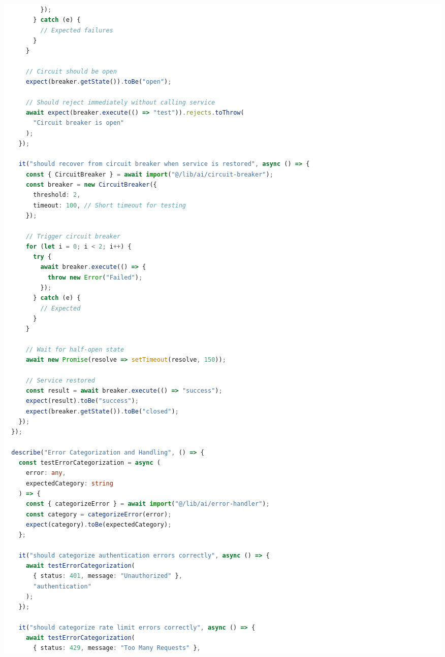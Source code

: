 ```typescript
          });
        } catch (e) {
          // Expected failures
        }
      }
      
      // Circuit should be open
      expect(breaker.getState()).toBe("open");
      
      // Should reject immediately without calling service
      await expect(breaker.execute(() => "test")).rejects.toThrow(
        "Circuit breaker is open"
      );
    });
    
    it("should recover from circuit breaker when service is restored", async () => {
      const { CircuitBreaker } = await import("@/lib/ai/circuit-breaker");
      const breaker = new CircuitBreaker({
        threshold: 2,
        timeout: 100, // Short timeout for testing
      });
      
      // Trigger circuit breaker
      for (let i = 0; i < 2; i++) {
        try {
          await breaker.execute(() => {
            throw new Error("Failed");
          });
        } catch (e) {
          // Expected
        }
      }
      
      // Wait for half-open state
      await new Promise(resolve => setTimeout(resolve, 150));
      
      // Service restored
      const result = await breaker.execute(() => "success");
      expect(result).toBe("success");
      expect(breaker.getState()).toBe("closed");
    });
  });
  
  describe("Error Categorization and Handling", () => {
    const testErrorCategorization = async (
      error: any,
      expectedCategory: string
    ) => {
      const { categorizeError } = await import("@/lib/ai/error-handler");
      const category = categorizeError(error);
      expect(category).toBe(expectedCategory);
    };
    
    it("should categorize authentication errors correctly", async () => {
      await testErrorCategorization(
        { status: 401, message: "Unauthorized" },
        "authentication"
      );
    });
    
    it("should categorize rate limit errors correctly", async () => {
      await testErrorCategorization(
        { status: 429, message: "Too Many Requests" },
```